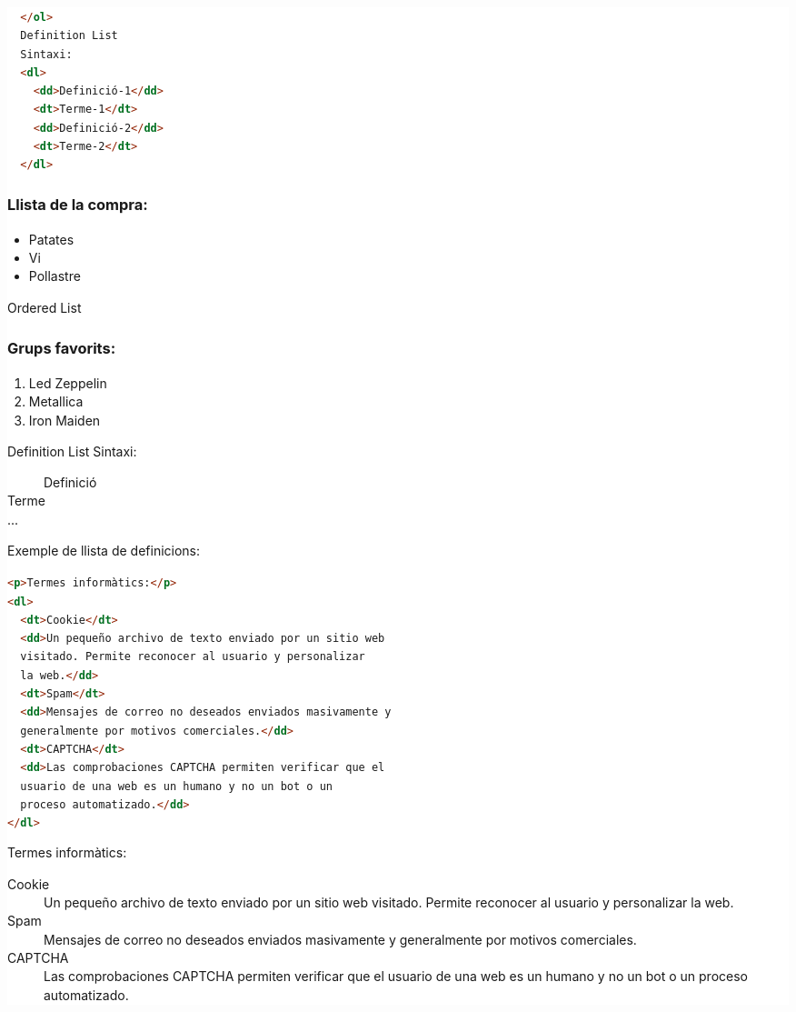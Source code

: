 ```html
  </ol>
  Definition List
  Sintaxi:
  <dl>
    <dd>Definició-1</dd>
    <dt>Terme-1</dt>
    <dd>Definició-2</dd>
    <dt>Terme-2</dt>
  </dl>
```

<h3>Llista de la compra:</h3>
<ul>
<li>Patates</li>
<li>Vi</li>
<li>Pollastre</li>
</ul>
Ordered List
<h3>Grups favorits:</h3>
<ol>
<li>Led Zeppelin</li>
<li>Metallica</li>
<li>Iron Maiden</li>
</ol>
Definition List
Sintaxi:
<dl>
<dd>Definició</dd>
<dt>Terme</dt>
...
</dl>

Exemple de llista de definicions:

```html
<p>Termes informàtics:</p>
<dl>
  <dt>Cookie</dt>
  <dd>Un pequeño archivo de texto enviado por un sitio web
  visitado. Permite reconocer al usuario y personalizar
  la web.</dd>
  <dt>Spam</dt>
  <dd>Mensajes de correo no deseados enviados masivamente y
  generalmente por motivos comerciales.</dd>
  <dt>CAPTCHA</dt>
  <dd>Las comprobaciones CAPTCHA permiten verificar que el
  usuario de una web es un humano y no un bot o un
  proceso automatizado.</dd>
</dl>
```

<p>Termes informàtics:</p>
<dl>
<dt>Cookie</dt>
<dd>Un pequeño archivo de texto enviado por un sitio web
visitado. Permite reconocer al usuario y personalizar
la web.</dd>
<dt>Spam</dt>
<dd>Mensajes de correo no deseados enviados masivamente y
generalmente por motivos comerciales.</dd>
<dt>CAPTCHA</dt>
<dd>Las comprobaciones CAPTCHA permiten verificar que el
usuario de una web es un humano y no un bot o un
proceso automatizado.</dd>
</dl>
